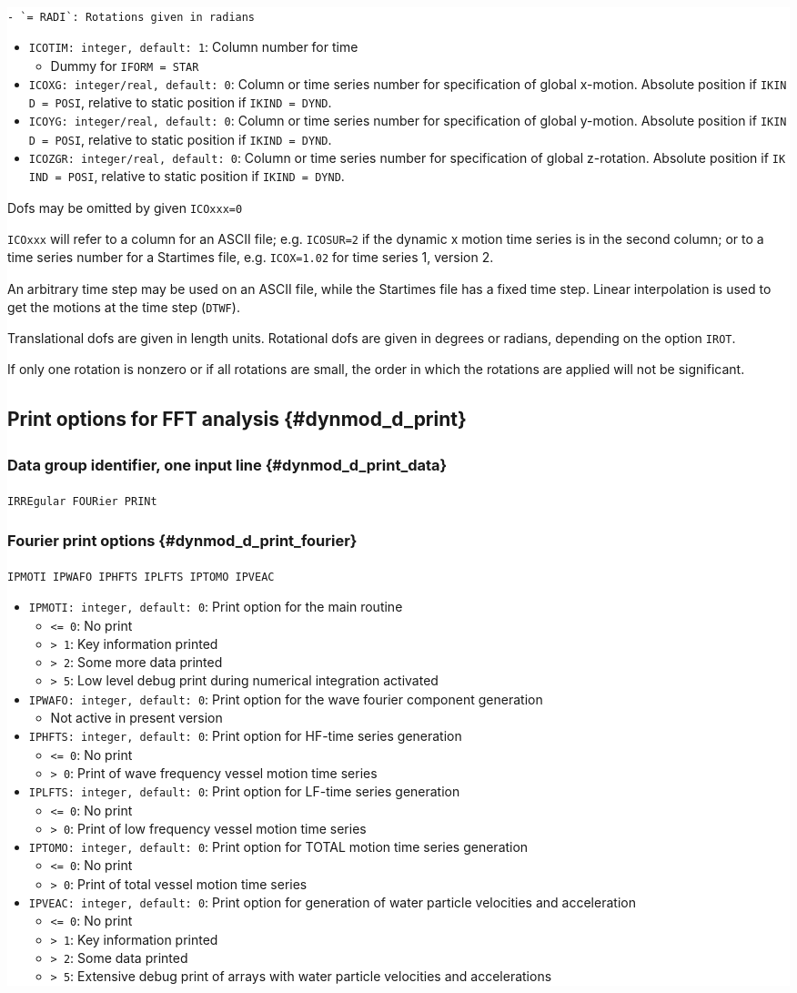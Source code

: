     - `= RADI`: Rotations given in radians
- `ICOTIM: integer, default: 1`: Column number for time
    - Dummy for `IFORM = STAR`
- `ICOXG: integer/real, default: 0`: Column or time series number for specification of global x-motion. Absolute position if `IKIND = POSI`, relative to static position if `IKIND = DYND`.
- `ICOYG: integer/real, default: 0`: Column or time series number for specification of global y-motion. Absolute position if `IKIND = POSI`, relative to static position if `IKIND = DYND`.
- `ICOZGR: integer/real, default: 0`: Column or time series number for specification of global z-rotation. Absolute position if `IKIND = POSI`, relative to static position if `IKIND = DYND`.

Dofs may be omitted by given `ICOxxx=0`

`ICOxxx` will refer to a column for an ASCII file; e.g. `ICOSUR=2` if the
dynamic x motion time series is in the second column; or to a time
series number for a Startimes file, e.g. `ICOX=1.02` for time series 1,
version 2.

An arbitrary time step may be used on an ASCII file, while the
Startimes file has a fixed time step. Linear interpolation is used to
get the motions at the time step (`DTWF`).

Translational dofs are given in length units. Rotational dofs are given
in degrees or radians, depending on the option `IROT`.

If only one rotation is nonzero or if all rotations are small, the
order in which the rotations are applied will not be significant.


## Print options for FFT analysis {#dynmod_d_print}



### Data group identifier, one input line {#dynmod_d_print_data}

~~~
IRREgular FOURier PRINt
~~~



### Fourier print options {#dynmod_d_print_fourier}

~~~
IPMOTI IPWAFO IPHFTS IPLFTS IPTOMO IPVEAC
~~~

- `IPMOTI: integer, default: 0`: Print option for the main routine
    - `<= 0`: No print
    - `> 1`: Key information printed
    - `> 2`: Some more data printed
    - `> 5`: Low level debug print during numerical integration activated
- `IPWAFO: integer, default: 0`: Print option for the wave fourier component generation
    - Not active in present version
- `IPHFTS: integer, default: 0`: Print option for HF-time series generation
    - `<= 0`: No print
    - `> 0`: Print of wave frequency vessel motion time series
- `IPLFTS: integer, default: 0`: Print option for LF-time series generation
    - `<= 0`: No print
    - `> 0`: Print of low frequency vessel motion time series
- `IPTOMO: integer, default: 0`: Print option for TOTAL motion time series generation
    - `<= 0`: No print
    - `> 0`: Print of total vessel motion time series
- `IPVEAC: integer, default: 0`: Print option for generation of water particle velocities and
acceleration
    - `<= 0`: No print
    - `> 1`: Key information printed
    - `> 2`: Some data printed
    - `> 5`: Extensive debug print of arrays with water particle velocities and accelerations